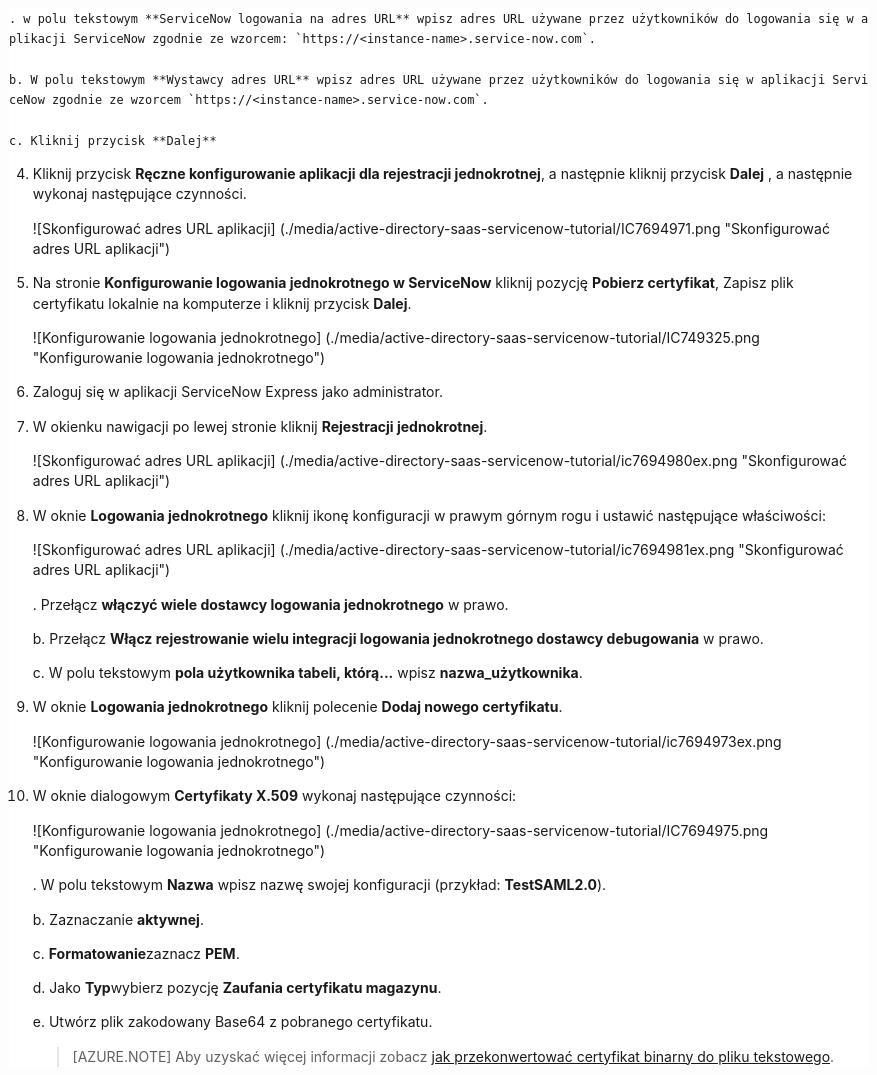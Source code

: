     . w polu tekstowym **ServiceNow logowania na adres URL** wpisz adres URL używane przez użytkowników do logowania się w aplikacji ServiceNow zgodnie ze wzorcem: `https://<instance-name>.service-now.com`.

    b. W polu tekstowym **Wystawcy adres URL** wpisz adres URL używane przez użytkowników do logowania się w aplikacji ServiceNow zgodnie ze wzorcem `https://<instance-name>.service-now.com`.

    c. Kliknij przycisk **Dalej**

4.  Kliknij przycisk **Ręczne konfigurowanie aplikacji dla rejestracji jednokrotnej**, a następnie kliknij przycisk **Dalej** , a następnie wykonaj następujące czynności.

    ![Skonfigurować adres URL aplikacji] (./media/active-directory-saas-servicenow-tutorial/IC7694971.png "Skonfigurować adres URL aplikacji")

5.  Na stronie **Konfigurowanie logowania jednokrotnego w ServiceNow** kliknij pozycję **Pobierz certyfikat**, Zapisz plik certyfikatu lokalnie na komputerze i kliknij przycisk **Dalej**.

    ![Konfigurowanie logowania jednokrotnego] (./media/active-directory-saas-servicenow-tutorial/IC749325.png "Konfigurowanie logowania jednokrotnego")

6. Zaloguj się w aplikacji ServiceNow Express jako administrator.

7. W okienku nawigacji po lewej stronie kliknij **Rejestracji jednokrotnej**.  

    ![Skonfigurować adres URL aplikacji] (./media/active-directory-saas-servicenow-tutorial/ic7694980ex.png "Skonfigurować adres URL aplikacji")


8. W oknie **Logowania jednokrotnego** kliknij ikonę konfiguracji w prawym górnym rogu i ustawić następujące właściwości:

    ![Skonfigurować adres URL aplikacji] (./media/active-directory-saas-servicenow-tutorial/ic7694981ex.png "Skonfigurować adres URL aplikacji")

    . Przełącz **włączyć wiele dostawcy logowania jednokrotnego** w prawo.

    b. Przełącz **Włącz rejestrowanie wielu integracji logowania jednokrotnego dostawcy debugowania** w prawo.

    c. W polu tekstowym **pola użytkownika tabeli, którą...** wpisz **nazwa_użytkownika**.


9. W oknie **Logowania jednokrotnego** kliknij polecenie **Dodaj nowego certyfikatu**.

    ![Konfigurowanie logowania jednokrotnego] (./media/active-directory-saas-servicenow-tutorial/ic7694973ex.png "Konfigurowanie logowania jednokrotnego")



10. W oknie dialogowym **Certyfikaty X.509** wykonaj następujące czynności:

    ![Konfigurowanie logowania jednokrotnego] (./media/active-directory-saas-servicenow-tutorial/IC7694975.png "Konfigurowanie logowania jednokrotnego")

    . W polu tekstowym **Nazwa** wpisz nazwę swojej konfiguracji (przykład: **TestSAML2.0**).

    b. Zaznaczanie **aktywnej**.

    c. **Formatowanie**zaznacz **PEM**.

    d. Jako **Typ**wybierz pozycję **Zaufania certyfikatu magazynu**.

    e. Utwórz plik zakodowany Base64 z pobranego certyfikatu.
   
    > [AZURE.NOTE] Aby uzyskać więcej informacji zobacz [jak przekonwertować certyfikat binarny do pliku tekstowego](http://youtu.be/PlgrzUZ-Y1o).
    

[1]: ./media/active-directory-saas-servicenow-tutorial/tutorial_general_01.png
[2]: ./media/active-directory-saas-servicenow-tutorial/tutorial_general_02.png
[3]: ./media/active-directory-saas-servicenow-tutorial/tutorial_general_03.png
[4]: ./media/active-directory-saas-servicenow-tutorial/tutorial_general_04.png
[5]: ./media/active-directory-saas-servicenow-tutorial/tutorial_general_05.png
[6]: ./media/active-directory-saas-servicenow-tutorial/tutorial_general_06.png
[7]:  ./media/active-directory-saas-servicenow-tutorial/tutorial_general_050.png
[10]: ./media/active-directory-saas-servicenow-tutorial/tutorial_general_060.png
[11]: ./media/active-directory-saas-servicenow-tutorial/tutorial_general_070.png
[20]: ./media/active-directory-saas-servicenow-tutorial/tutorial_general_100.png
[200]: ./media/active-directory-saas-servicenow-tutorial/tutorial_general_200.png
[201]: ./media/active-directory-saas-servicenow-tutorial/tutorial_general_201.png
[203]: ./media/active-directory-saas-servicenow-tutorial/tutorial_general_203.png
[204]: ./media/active-directory-saas-servicenow-tutorial/tutorial_general_204.png
[205]: ./media/active-directory-saas-servicenow-tutorial/tutorial_general_205.png